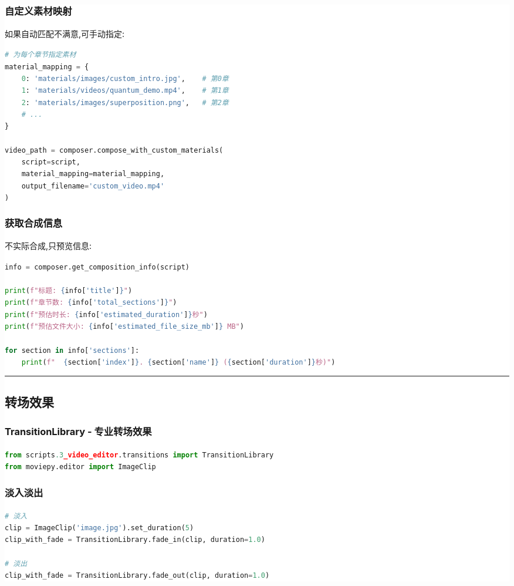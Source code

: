 ### 自定义素材映射

如果自动匹配不满意,可手动指定:

```python
# 为每个章节指定素材
material_mapping = {
    0: 'materials/images/custom_intro.jpg',    # 第0章
    1: 'materials/videos/quantum_demo.mp4',    # 第1章
    2: 'materials/images/superposition.png',   # 第2章
    # ...
}

video_path = composer.compose_with_custom_materials(
    script=script,
    material_mapping=material_mapping,
    output_filename='custom_video.mp4'
)
```

### 获取合成信息

不实际合成,只预览信息:

```python
info = composer.get_composition_info(script)

print(f"标题: {info['title']}")
print(f"章节数: {info['total_sections']}")
print(f"预估时长: {info['estimated_duration']}秒")
print(f"预估文件大小: {info['estimated_file_size_mb']} MB")

for section in info['sections']:
    print(f"  {section['index']}. {section['name']} ({section['duration']}秒)")
```

---

## 转场效果

### TransitionLibrary - 专业转场效果

```python
from scripts.3_video_editor.transitions import TransitionLibrary
from moviepy.editor import ImageClip
```

### 淡入淡出

```python
# 淡入
clip = ImageClip('image.jpg').set_duration(5)
clip_with_fade = TransitionLibrary.fade_in(clip, duration=1.0)

# 淡出
clip_with_fade = TransitionLibrary.fade_out(clip, duration=1.0)
```
